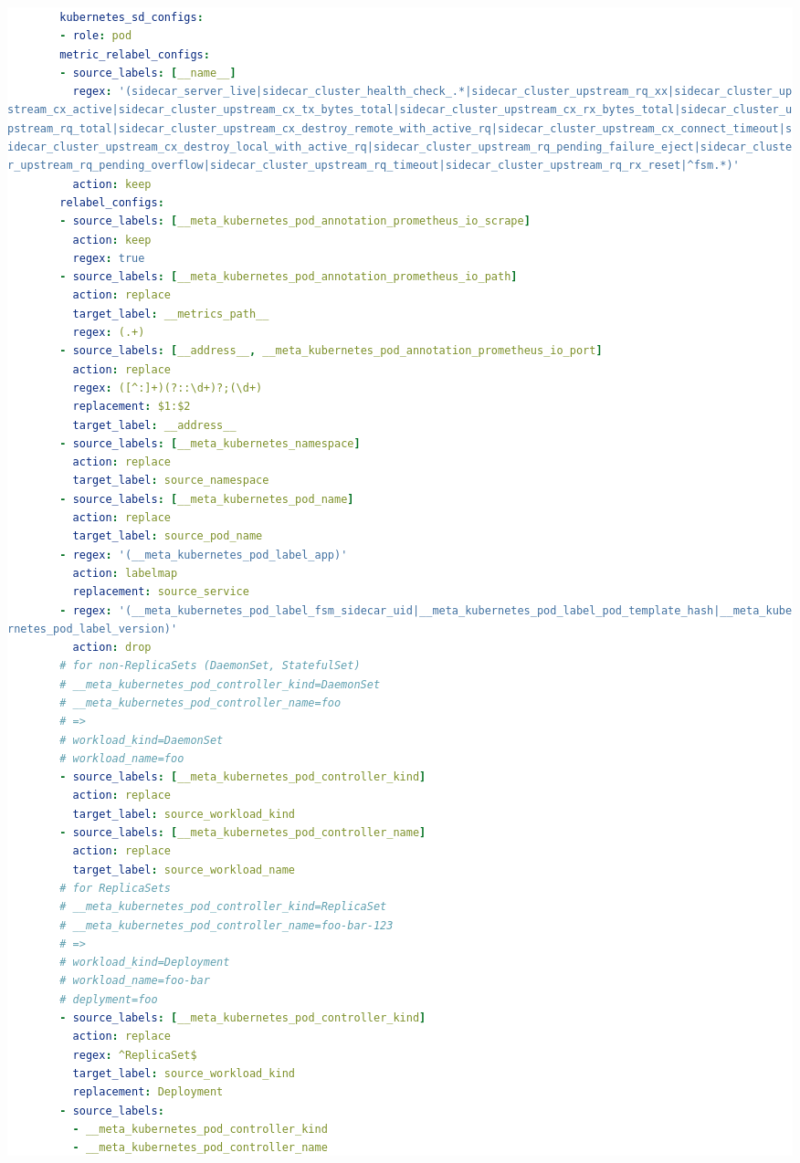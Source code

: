 ```yaml
        kubernetes_sd_configs:
        - role: pod
        metric_relabel_configs:
        - source_labels: [__name__]
          regex: '(sidecar_server_live|sidecar_cluster_health_check_.*|sidecar_cluster_upstream_rq_xx|sidecar_cluster_upstream_cx_active|sidecar_cluster_upstream_cx_tx_bytes_total|sidecar_cluster_upstream_cx_rx_bytes_total|sidecar_cluster_upstream_rq_total|sidecar_cluster_upstream_cx_destroy_remote_with_active_rq|sidecar_cluster_upstream_cx_connect_timeout|sidecar_cluster_upstream_cx_destroy_local_with_active_rq|sidecar_cluster_upstream_rq_pending_failure_eject|sidecar_cluster_upstream_rq_pending_overflow|sidecar_cluster_upstream_rq_timeout|sidecar_cluster_upstream_rq_rx_reset|^fsm.*)'
          action: keep
        relabel_configs:
        - source_labels: [__meta_kubernetes_pod_annotation_prometheus_io_scrape]
          action: keep
          regex: true
        - source_labels: [__meta_kubernetes_pod_annotation_prometheus_io_path]
          action: replace
          target_label: __metrics_path__
          regex: (.+)
        - source_labels: [__address__, __meta_kubernetes_pod_annotation_prometheus_io_port]
          action: replace
          regex: ([^:]+)(?::\d+)?;(\d+)
          replacement: $1:$2
          target_label: __address__
        - source_labels: [__meta_kubernetes_namespace]
          action: replace
          target_label: source_namespace
        - source_labels: [__meta_kubernetes_pod_name]
          action: replace
          target_label: source_pod_name
        - regex: '(__meta_kubernetes_pod_label_app)'
          action: labelmap
          replacement: source_service
        - regex: '(__meta_kubernetes_pod_label_fsm_sidecar_uid|__meta_kubernetes_pod_label_pod_template_hash|__meta_kubernetes_pod_label_version)'
          action: drop
        # for non-ReplicaSets (DaemonSet, StatefulSet)
        # __meta_kubernetes_pod_controller_kind=DaemonSet
        # __meta_kubernetes_pod_controller_name=foo
        # =>
        # workload_kind=DaemonSet
        # workload_name=foo
        - source_labels: [__meta_kubernetes_pod_controller_kind]
          action: replace
          target_label: source_workload_kind
        - source_labels: [__meta_kubernetes_pod_controller_name]
          action: replace
          target_label: source_workload_name
        # for ReplicaSets
        # __meta_kubernetes_pod_controller_kind=ReplicaSet
        # __meta_kubernetes_pod_controller_name=foo-bar-123
        # =>
        # workload_kind=Deployment
        # workload_name=foo-bar
        # deplyment=foo
        - source_labels: [__meta_kubernetes_pod_controller_kind]
          action: replace
          regex: ^ReplicaSet$
          target_label: source_workload_kind
          replacement: Deployment
        - source_labels:
          - __meta_kubernetes_pod_controller_kind
          - __meta_kubernetes_pod_controller_name
```